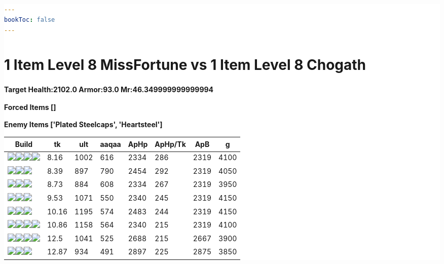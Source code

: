 ```yaml
---
bookToc: false
---
```


# 1 Item Level 8 MissFortune vs 1 Item Level 8 Chogath

**Target Health:2102.0 Armor:93.0 Mr:46.349999999999994**


**Forced Items []**


**Enemy Items ['Plated Steelcaps', 'Heartsteel']**




Build | tk | ult | aaqaa |ApHp | ApHp/Tk | ApB | g
-|-|-|-|-|-|-|-
![](/item/6672.png)![](/item/1001.png)![](/item/1055.png)![](/item/1036.png)|8.16|1002|616|2334|286|2319|4100
![](/item/3153.png)![](/item/1001.png)![](/item/1055.png)|8.39|897|790|2454|292|2319|4050
![](/item/3124.png)![](/item/1001.png)![](/item/1055.png)|8.73|884|608|2334|267|2319|3950
![](/item/6675.png)![](/item/1001.png)![](/item/1055.png)|9.53|1071|550|2340|245|2319|4150
![](/item/3074.png)![](/item/1001.png)![](/item/1055.png)|10.16|1195|574|2483|244|2319|4150
![](/item/6696.png)![](/item/1001.png)![](/item/1055.png)![](/item/1036.png)|10.86|1158|564|2340|215|2319|4100
![](/item/6609.png)![](/item/1001.png)![](/item/1055.png)![](/item/1036.png)|12.5|1041|525|2688|215|2667|3900
![](/item/3071.png)![](/item/1001.png)![](/item/1055.png)|12.87|934|491|2897|225|2875|3850



































